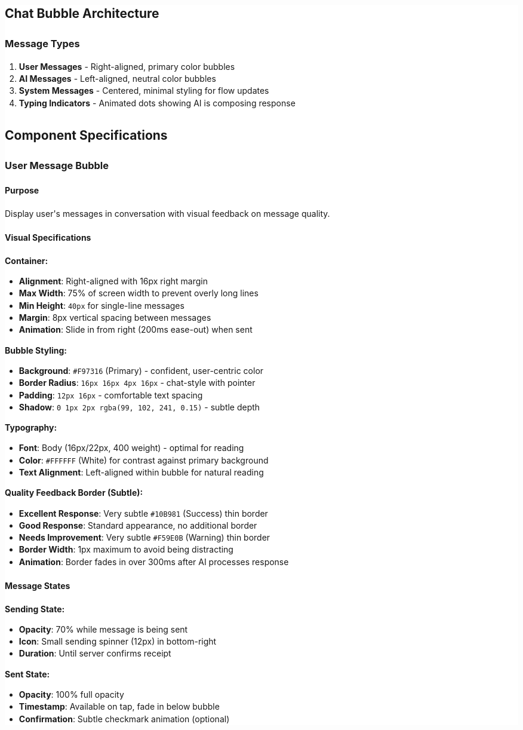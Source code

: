 ## Chat Bubble Architecture

### Message Types
1. **User Messages** - Right-aligned, primary color bubbles
2. **AI Messages** - Left-aligned, neutral color bubbles  
3. **System Messages** - Centered, minimal styling for flow updates
4. **Typing Indicators** - Animated dots showing AI is composing response

## Component Specifications

### User Message Bubble

#### Purpose
Display user's messages in conversation with visual feedback on message quality.

#### Visual Specifications

**Container:**
- **Alignment**: Right-aligned with 16px right margin
- **Max Width**: 75% of screen width to prevent overly long lines
- **Min Height**: `40px` for single-line messages
- **Margin**: 8px vertical spacing between messages
- **Animation**: Slide in from right (200ms ease-out) when sent

**Bubble Styling:**
- **Background**: `#F97316` (Primary) - confident, user-centric color
- **Border Radius**: `16px 16px 4px 16px` - chat-style with pointer
- **Padding**: `12px 16px` - comfortable text spacing
- **Shadow**: `0 1px 2px rgba(99, 102, 241, 0.15)` - subtle depth

**Typography:**
- **Font**: Body (16px/22px, 400 weight) - optimal for reading
- **Color**: `#FFFFFF` (White) for contrast against primary background
- **Text Alignment**: Left-aligned within bubble for natural reading

**Quality Feedback Border (Subtle):**
- **Excellent Response**: Very subtle `#10B981` (Success) thin border
- **Good Response**: Standard appearance, no additional border
- **Needs Improvement**: Very subtle `#F59E0B` (Warning) thin border
- **Border Width**: 1px maximum to avoid being distracting
- **Animation**: Border fades in over 300ms after AI processes response

#### Message States

**Sending State:**
- **Opacity**: 70% while message is being sent
- **Icon**: Small sending spinner (12px) in bottom-right
- **Duration**: Until server confirms receipt

**Sent State:**
- **Opacity**: 100% full opacity
- **Timestamp**: Available on tap, fade in below bubble
- **Confirmation**: Subtle checkmark animation (optional)
